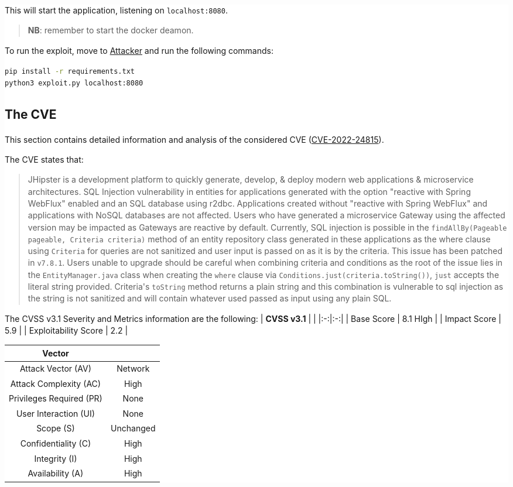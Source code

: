 This will start the application, listening on `localhost:8080`.

> **NB**: remember to start the docker deamon. 

To run the exploit, move to [Attacker](./Attacker/) and run the following commands:
```bash
pip install -r requirements.txt
python3 exploit.py localhost:8080
```

## The CVE
This section contains detailed information and analysis of the considered CVE ([CVE-2022-24815](https://nvd.nist.gov/vuln/detail/CVE-2022-24815)).

The CVE states that: 

> JHipster is a development platform to quickly generate, develop, & deploy modern web applications & microservice architectures. SQL Injection vulnerability in entities for applications generated with the option "reactive with Spring WebFlux" enabled and an SQL database using r2dbc. Applications created without "reactive with Spring WebFlux" and applications with NoSQL databases are not affected. Users who have generated a microservice Gateway using the affected version may be impacted as Gateways are reactive by default. Currently, SQL injection is possible in the `findAllBy(Pageable pageable, Criteria criteria)` method of an entity repository class generated in these applications as the where clause using `Criteria` for queries are not sanitized and user input is passed on as it is by the criteria. This issue has been patched in `v7.8.1`. Users unable to upgrade should be careful when combining criteria and conditions as the root of the issue lies in the `EntityManager.java` class when creating the `where` clause via `Conditions.just(criteria.toString())`, `just` accepts the literal string provided. Criteria's `toString` method returns a plain string and this combination is vulnerable to sql injection as the string is not sanitized and will contain whatever used passed as input using any plain SQL. 

The CVSS v3.1 Severity and Metrics information are the following: 
| **CVSS v3.1** | |
|:-:|:-:|
| Base Score | 8.1 HIgh |
| Impact Score | 5.9 |
| Exploitability Score | 2.2 |

| **Vector** | |
|:-:|:-:|
| Attack Vector (AV) | Network |
| Attack Complexity (AC) | High |
| Privileges Required (PR) | None |
| User Interaction (UI) | None |
| Scope (S) | Unchanged |
| Confidentiality (C) | High |
| Integrity (I) | High |
| Availability (A) | High |
